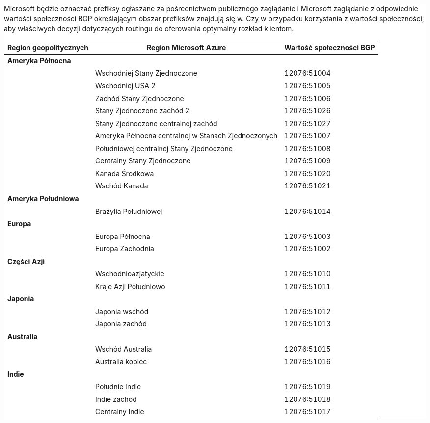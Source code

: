 Microsoft będzie oznaczać prefiksy ogłaszane za pośrednictwem publicznego zaglądanie i Microsoft zaglądanie z odpowiednie wartości społeczności BGP określającym obszar prefiksów znajdują się w. Czy w przypadku korzystania z wartości społeczności, aby właściwych decyzji dotyczących routingu do oferowania [optymalny rozkład klientom](expressroute-optimize-routing.md).

| **Region geopolitycznych** | **Region Microsoft Azure** | **Wartość społeczności BGP** |
|---|---|---|
| **Ameryka Północna** |    |  |
|    | Wschodniej Stany Zjednoczone | 12076:51004 |
|    | Wschodniej USA 2 | 12076:51005 |
|    | Zachód Stany Zjednoczone | 12076:51006 |
|    | Stany Zjednoczone zachód 2 | 12076:51026 |
|    | Stany Zjednoczone centralnej zachód | 12076:51027 |
|    | Ameryka Północna centralnej w Stanach Zjednoczonych | 12076:51007 |
|    | Południowej centralnej Stany Zjednoczone | 12076:51008 |
|    | Centralny Stany Zjednoczone | 12076:51009 |
|    | Kanada Środkowa | 12076:51020 |
|    | Wschód Kanada | 12076:51021 |
| **Ameryka Południowa** |  |  |
|    | Brazylia Południowej | 12076:51014 |
| **Europa** |    |  |
|    | Europa Północna | 12076:51003 |
|    | Europa Zachodnia | 12076:51002 |
| **Części Azji** |    |   |
|    | Wschodnioazjatyckie | 12076:51010 |
|    | Kraje Azji Południowo | 12076:51011 |
| **Japonia** |     |   |
|    | Japonia wschód | 12076:51012 |
|    | Japonia zachód | 12076:51013 |
| **Australia** |    |   | 
|    | Wschód Australia | 12076:51015 |
|    | Australia kopiec | 12076:51016 |
| **Indie** |    |   |
|    | Południe Indie | 12076:51019 |
|    | Indie zachód | 12076:51018 |
|    | Centralny Indie | 12076:51017 |
